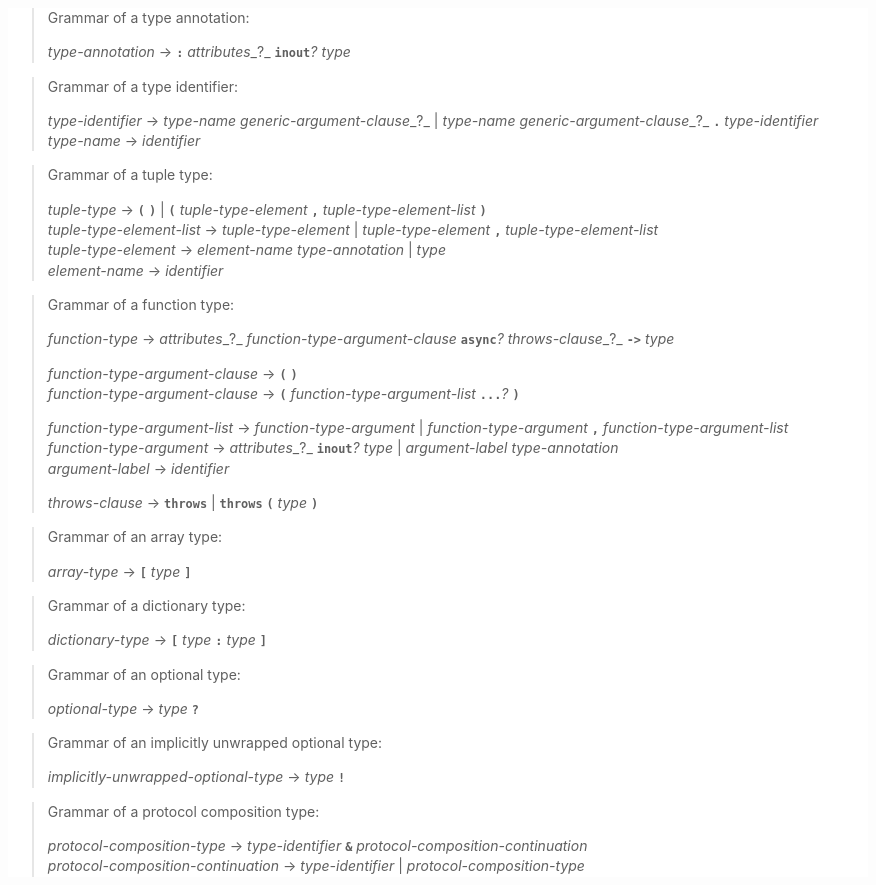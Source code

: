 > Grammar of a type annotation:
>
> _type-annotation_ → **`:`** _attributes__?_ **`inout`**_?_ _type_

> Grammar of a type identifier:
>
> _type-identifier_ → _type-name_ _generic-argument-clause__?_ | _type-name_ _generic-argument-clause__?_ **`.`** _type-identifier_ \
> _type-name_ → _identifier_

> Grammar of a tuple type:
>
> _tuple-type_ → **`(`** **`)`** | **`(`** _tuple-type-element_ **`,`** _tuple-type-element-list_ **`)`** \
> _tuple-type-element-list_ → _tuple-type-element_ | _tuple-type-element_ **`,`** _tuple-type-element-list_ \
> _tuple-type-element_ → _element-name_ _type-annotation_ | _type_ \
> _element-name_ → _identifier_

> Grammar of a function type:
>
> _function-type_ → _attributes__?_ _function-type-argument-clause_ **`async`**_?_ _throws-clause__?_ **`->`** _type_
>
> _function-type-argument-clause_ → **`(`** **`)`** \
> _function-type-argument-clause_ → **`(`** _function-type-argument-list_ **`...`**_?_ **`)`**
>
> _function-type-argument-list_ → _function-type-argument_ | _function-type-argument_ **`,`** _function-type-argument-list_ \
> _function-type-argument_ → _attributes__?_ **`inout`**_?_ _type_ | _argument-label_ _type-annotation_ \
> _argument-label_ → _identifier_
>
> _throws-clause_ → **`throws`** | **`throws`** **`(`** _type_ **`)`**

> Grammar of an array type:
>
> _array-type_ → **`[`** _type_ **`]`**

> Grammar of a dictionary type:
>
> _dictionary-type_ → **`[`** _type_ **`:`** _type_ **`]`**

> Grammar of an optional type:
>
> _optional-type_ → _type_ **`?`**

> Grammar of an implicitly unwrapped optional type:
>
> _implicitly-unwrapped-optional-type_ → _type_ **`!`**

> Grammar of a protocol composition type:
>
> _protocol-composition-type_ → _type-identifier_ **`&`** _protocol-composition-continuation_ \
> _protocol-composition-continuation_ → _type-identifier_ | _protocol-composition-type_
